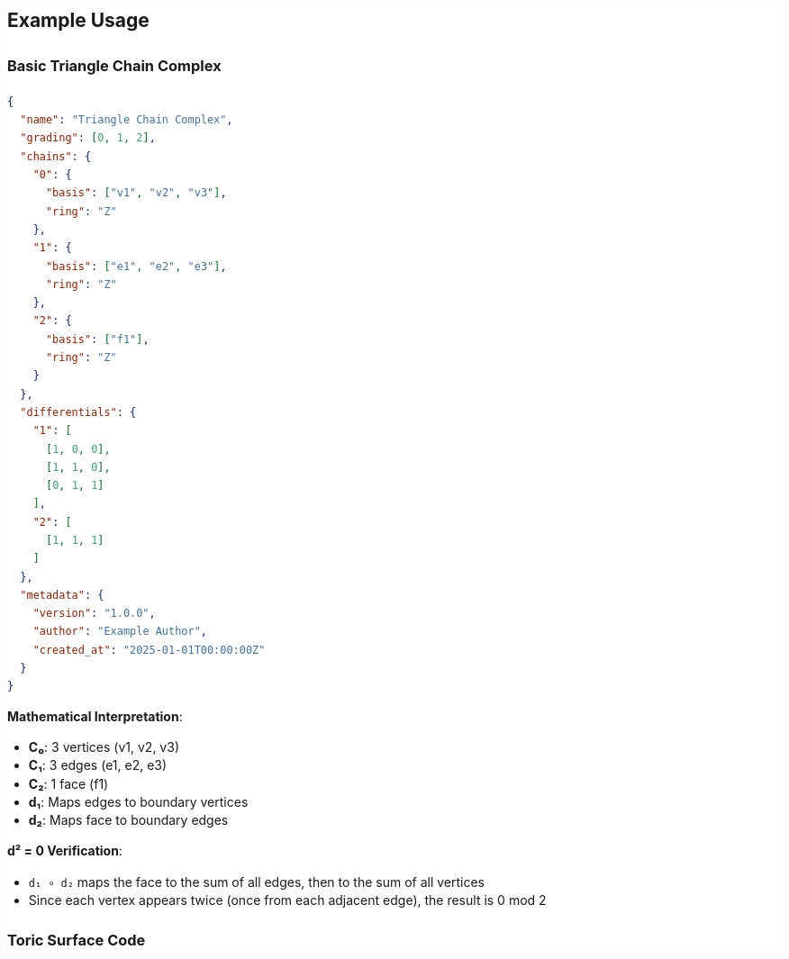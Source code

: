 ## Example Usage

### Basic Triangle Chain Complex

```json
{
  "name": "Triangle Chain Complex",
  "grading": [0, 1, 2],
  "chains": {
    "0": {
      "basis": ["v1", "v2", "v3"],
      "ring": "Z"
    },
    "1": {
      "basis": ["e1", "e2", "e3"],
      "ring": "Z"
    },
    "2": {
      "basis": ["f1"],
      "ring": "Z"
    }
  },
  "differentials": {
    "1": [
      [1, 0, 0],
      [1, 1, 0],
      [0, 1, 1]
    ],
    "2": [
      [1, 1, 1]
    ]
  },
  "metadata": {
    "version": "1.0.0",
    "author": "Example Author",
    "created_at": "2025-01-01T00:00:00Z"
  }
}
```

**Mathematical Interpretation**:
- **C₀**: 3 vertices (v1, v2, v3)
- **C₁**: 3 edges (e1, e2, e3) 
- **C₂**: 1 face (f1)
- **d₁**: Maps edges to boundary vertices
- **d₂**: Maps face to boundary edges

**d² = 0 Verification**:
- `d₁ ∘ d₂` maps the face to the sum of all edges, then to the sum of all vertices
- Since each vertex appears twice (once from each adjacent edge), the result is 0 mod 2

### Toric Surface Code
